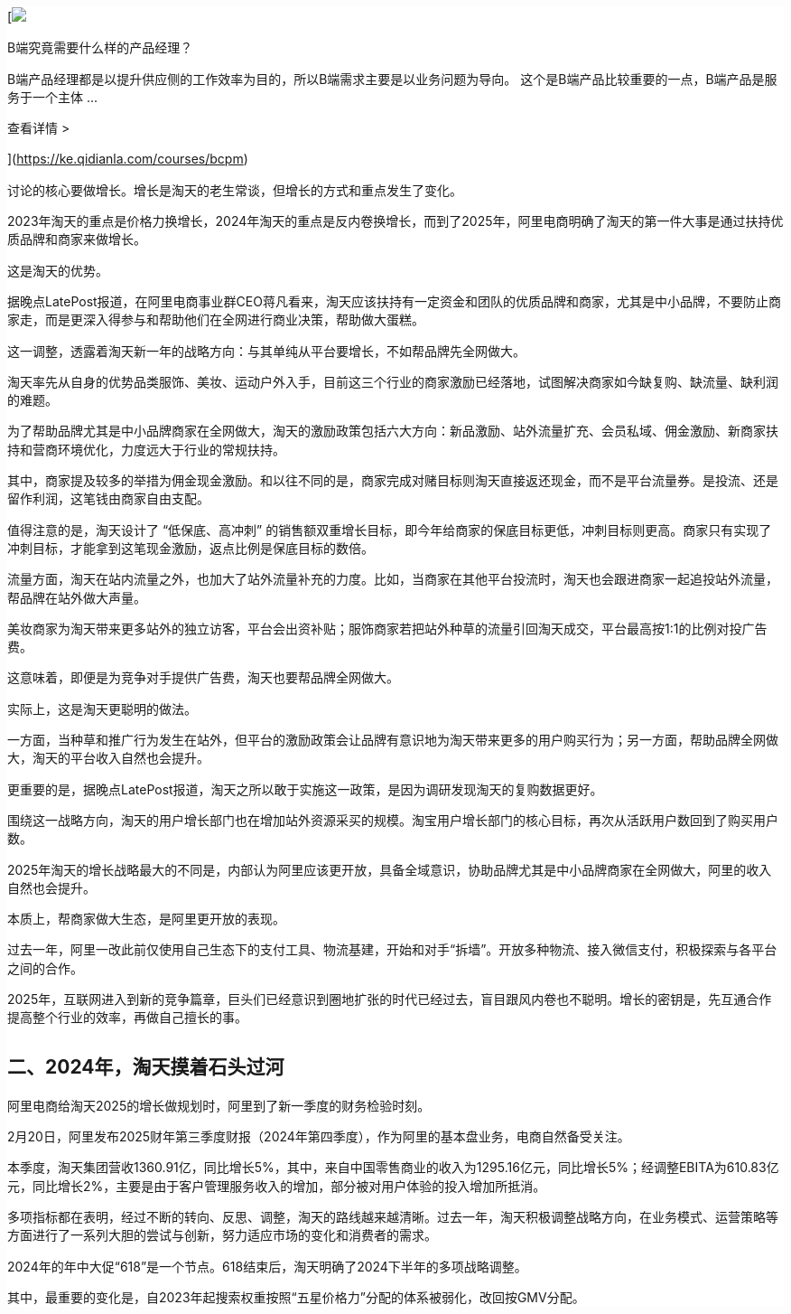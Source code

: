 [![](https://image.woshipm.com/2023/08/02/f7cafd68-30e3-11ee-9da3-00163e0b5ff3.png)

B端究竟需要什么样的产品经理？

B端产品经理都是以提升供应侧的工作效率为目的，所以B端需求主要是以业务问题为导向。 这个是B端产品比较重要的一点，B端产品是服务于一个主体 ...

查看详情 >

](https://ke.qidianla.com/courses/bcpm)

讨论的核心要做增长。增长是淘天的老生常谈，但增长的方式和重点发生了变化。

2023年淘天的重点是价格力换增长，2024年淘天的重点是反内卷换增长，而到了2025年，阿里电商明确了淘天的第一件大事是通过扶持优质品牌和商家来做增长。

这是淘天的优势。

据晚点LatePost报道，在阿里电商事业群CEO蒋凡看来，淘天应该扶持有一定资金和团队的优质品牌和商家，尤其是中小品牌，不要防止商家走，而是更深入得参与和帮助他们在全网进行商业决策，帮助做大蛋糕。

这一调整，透露着淘天新一年的战略方向：与其单纯从平台要增长，不如帮品牌先全网做大。

淘天率先从自身的优势品类服饰、美妆、运动户外入手，目前这三个行业的商家激励已经落地，试图解决商家如今缺复购、缺流量、缺利润的难题。

为了帮助品牌尤其是中小品牌商家在全网做大，淘天的激励政策包括六大方向：新品激励、站外流量扩充、会员私域、佣金激励、新商家扶持和营商环境优化，力度远大于行业的常规扶持。

其中，商家提及较多的举措为佣金现金激励。和以往不同的是，商家完成对赌目标则淘天直接返还现金，而不是平台流量券。是投流、还是留作利润，这笔钱由商家自由支配。

值得注意的是，淘天设计了 “低保底、高冲刺” 的销售额双重增长目标，即今年给商家的保底目标更低，冲刺目标则更高。商家只有实现了冲刺目标，才能拿到这笔现金激励，返点比例是保底目标的数倍。

流量方面，淘天在站内流量之外，也加大了站外流量补充的力度。比如，当商家在其他平台投流时，淘天也会跟进商家一起追投站外流量，帮品牌在站外做大声量。

美妆商家为淘天带来更多站外的独立访客，平台会出资补贴；服饰商家若把站外种草的流量引回淘天成交，平台最高按1:1的比例对投广告费。

这意味着，即便是为竞争对手提供广告费，淘天也要帮品牌全网做大。

实际上，这是淘天更聪明的做法。

一方面，当种草和推广行为发生在站外，但平台的激励政策会让品牌有意识地为淘天带来更多的用户购买行为；另一方面，帮助品牌全网做大，淘天的平台收入自然也会提升。

更重要的是，据晚点LatePost报道，淘天之所以敢于实施这一政策，是因为调研发现淘天的复购数据更好。

围绕这一战略方向，淘天的用户增长部门也在增加站外资源采买的规模。淘宝用户增长部门的核心目标，再次从活跃用户数回到了购买用户数。

2025年淘天的增长战略最大的不同是，内部认为阿里应该更开放，具备全域意识，协助品牌尤其是中小品牌商家在全网做大，阿里的收入自然也会提升。

本质上，帮商家做大生态，是阿里更开放的表现。

过去一年，阿里一改此前仅使用自己生态下的支付工具、物流基建，开始和对手“拆墙”。开放多种物流、接入微信支付，积极探索与各平台之间的合作。

2025年，互联网进入到新的竞争篇章，巨头们已经意识到圈地扩张的时代已经过去，盲目跟风内卷也不聪明。增长的密钥是，先互通合作提高整个行业的效率，再做自己擅长的事。

## 二、2024年，淘天摸着石头过河

阿里电商给淘天2025的增长做规划时，阿里到了新一季度的财务检验时刻。

2月20日，阿里发布2025财年第三季度财报（2024年第四季度），作为阿里的基本盘业务，电商自然备受关注。

本季度，淘天集团营收1360.91亿，同比增长5%，其中，来自中国零售商业的收入为1295.16亿元，同比增长5%；经调整EBITA为610.83亿元，同比增长2%，主要是由于客户管理服务收入的增加，部分被对用户体验的投入增加所抵消。

多项指标都在表明，经过不断的转向、反思、调整，淘天的路线越来越清晰。过去一年，淘天积极调整战略方向，在业务模式、运营策略等方面进行了一系列大胆的尝试与创新，努力适应市场的变化和消费者的需求。

2024年的年中大促“618”是一个节点。618结束后，淘天明确了2024下半年的多项战略调整。

其中，最重要的变化是，自2023年起搜索权重按照“五星价格力”分配的体系被弱化，改回按GMV分配。
